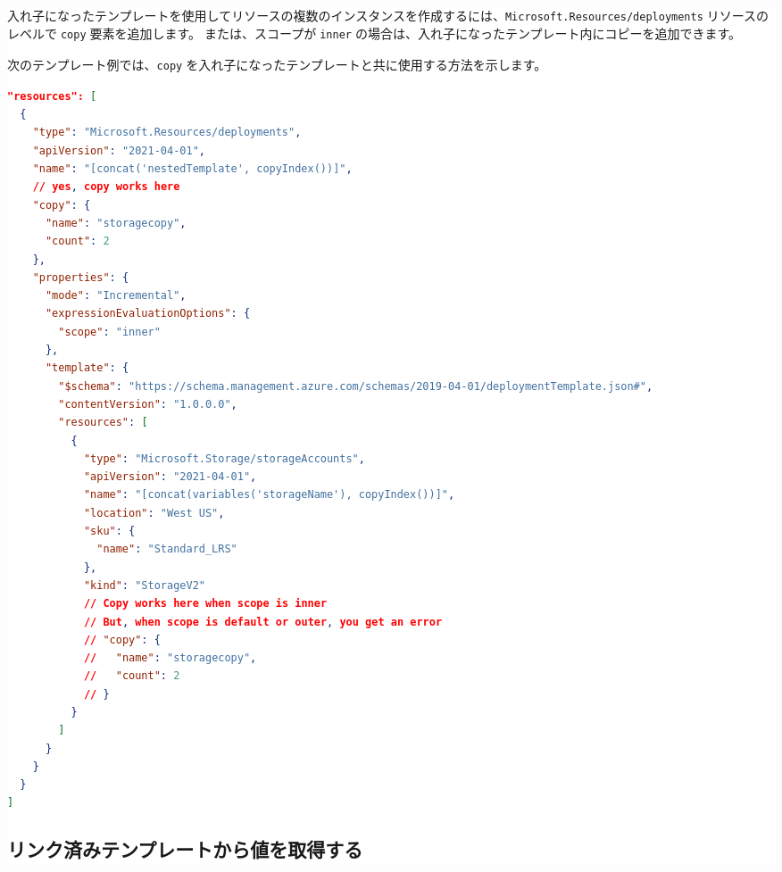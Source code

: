 入れ子になったテンプレートを使用してリソースの複数のインスタンスを作成するには、`Microsoft.Resources/deployments` リソースのレベルで `copy` 要素を追加します。 または、スコープが `inner` の場合は、入れ子になったテンプレート内にコピーを追加できます。

次のテンプレート例では、`copy` を入れ子になったテンプレートと共に使用する方法を示します。

```json
"resources": [
  {
    "type": "Microsoft.Resources/deployments",
    "apiVersion": "2021-04-01",
    "name": "[concat('nestedTemplate', copyIndex())]",
    // yes, copy works here
    "copy": {
      "name": "storagecopy",
      "count": 2
    },
    "properties": {
      "mode": "Incremental",
      "expressionEvaluationOptions": {
        "scope": "inner"
      },
      "template": {
        "$schema": "https://schema.management.azure.com/schemas/2019-04-01/deploymentTemplate.json#",
        "contentVersion": "1.0.0.0",
        "resources": [
          {
            "type": "Microsoft.Storage/storageAccounts",
            "apiVersion": "2021-04-01",
            "name": "[concat(variables('storageName'), copyIndex())]",
            "location": "West US",
            "sku": {
              "name": "Standard_LRS"
            },
            "kind": "StorageV2"
            // Copy works here when scope is inner
            // But, when scope is default or outer, you get an error
            // "copy": {
            //   "name": "storagecopy",
            //   "count": 2
            // }
          }
        ]
      }
    }
  }
]
```

## <a name="get-values-from-linked-template"></a>リンク済みテンプレートから値を取得する
